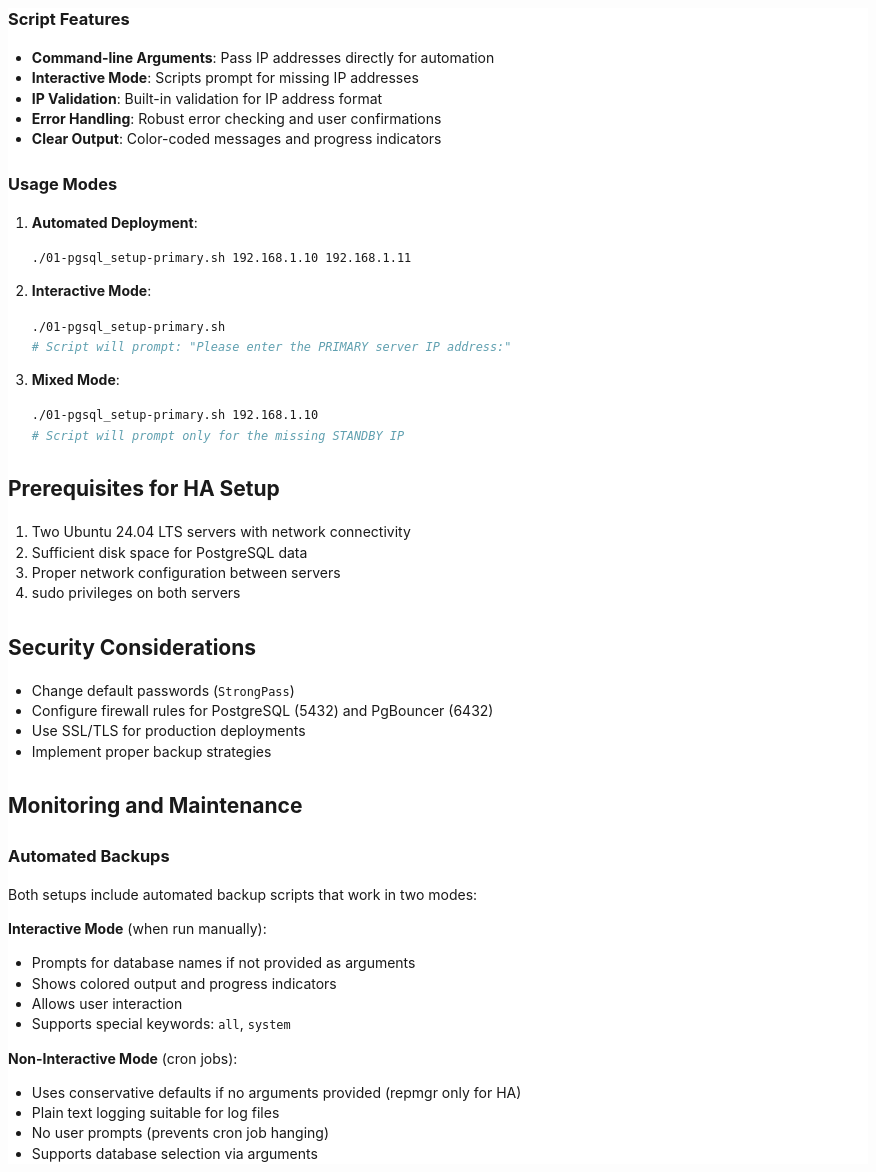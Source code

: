 ### Script Features

- **Command-line Arguments**: Pass IP addresses directly for automation
- **Interactive Mode**: Scripts prompt for missing IP addresses
- **IP Validation**: Built-in validation for IP address format
- **Error Handling**: Robust error checking and user confirmations
- **Clear Output**: Color-coded messages and progress indicators

### Usage Modes

1. **Automated Deployment**:
   ```bash
   ./01-pgsql_setup-primary.sh 192.168.1.10 192.168.1.11
   ```

2. **Interactive Mode**:
   ```bash
   ./01-pgsql_setup-primary.sh
   # Script will prompt: "Please enter the PRIMARY server IP address:"
   ```

3. **Mixed Mode**:
   ```bash
   ./01-pgsql_setup-primary.sh 192.168.1.10
   # Script will prompt only for the missing STANDBY IP
   ```

## Prerequisites for HA Setup

1. Two Ubuntu 24.04 LTS servers with network connectivity
2. Sufficient disk space for PostgreSQL data
3. Proper network configuration between servers
4. sudo privileges on both servers

## Security Considerations

- Change default passwords (`StrongPass`)
- Configure firewall rules for PostgreSQL (5432) and PgBouncer (6432)
- Use SSL/TLS for production deployments
- Implement proper backup strategies

## Monitoring and Maintenance

### Automated Backups
Both setups include automated backup scripts that work in two modes:

**Interactive Mode** (when run manually):
- Prompts for database names if not provided as arguments
- Shows colored output and progress indicators
- Allows user interaction
- Supports special keywords: `all`, `system`

**Non-Interactive Mode** (cron jobs):
- Uses conservative defaults if no arguments provided (repmgr only for HA)
- Plain text logging suitable for log files
- No user prompts (prevents cron job hanging)
- Supports database selection via arguments
